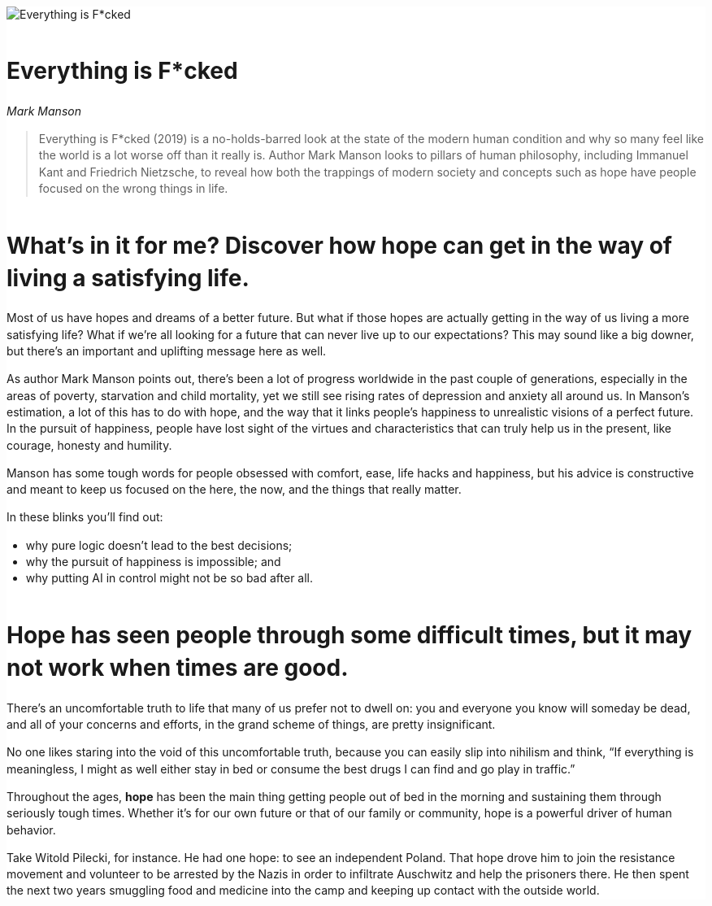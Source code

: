 ![Everything is F*cked](https://images.blinkist.com/images/books/5cd6a6126cee070008f573a9/1_1/470.jpg)
# Everything is F*cked
*Mark Manson*

>Everything is F*cked (2019) is a no-holds-barred look at the state of the modern human condition and why so many feel like the world is a lot worse off than it really is. Author Mark Manson looks to pillars of human philosophy, including Immanuel Kant and Friedrich Nietzsche, to reveal how both the trappings of modern society and concepts such as hope have people focused on the wrong things in life.


# What’s in it for me? Discover how hope can get in the way of living a satisfying life.

Most of us have hopes and dreams of a better future. But what if those hopes are actually getting in the way of us living a more satisfying life? What if we’re all looking for a future that can never live up to our expectations? This may sound like a big downer, but there’s an important and uplifting message here as well.

As author Mark Manson points out, there’s been a lot of progress worldwide in the past couple of generations, especially in the areas of poverty, starvation and child mortality, yet we still see rising rates of depression and anxiety all around us. In Manson’s estimation, a lot of this has to do with hope, and the way that it links people’s happiness to unrealistic visions of a perfect future. In the pursuit of happiness, people have lost sight of the virtues and characteristics that can truly help us in the present, like courage, honesty and humility.

Manson has some tough words for people obsessed with comfort, ease, life hacks and happiness, but his advice is constructive and meant to keep us focused on the here, the now, and the things that really matter.

In these blinks you’ll find out:

- why pure logic doesn’t lead to the best decisions;
- why the pursuit of happiness is impossible; and
- why putting AI in control might not be so bad after all.

# Hope has seen people through some difficult times, but it may not work when times are good.

There’s an uncomfortable truth to life that many of us prefer not to dwell on: you and everyone you know will someday be dead, and all of your concerns and efforts, in the grand scheme of things, are pretty insignificant.

No one likes staring into the void of this uncomfortable truth, because you can easily slip into nihilism and think, “If everything is meaningless, I might as well either stay in bed or consume the best drugs I can find and go play in traffic.”

Throughout the ages, **hope** has been the main thing getting people out of bed in the morning and sustaining them through seriously tough times. Whether it’s for our own future or that of our family or community, hope is a powerful driver of human behavior.

Take Witold Pilecki, for instance. He had one hope: to see an independent Poland. That hope drove him to join the resistance movement and volunteer to be arrested by the Nazis in order to infiltrate Auschwitz and help the prisoners there. He then spent the next two years smuggling food and medicine into the camp and keeping up contact with the outside world.
